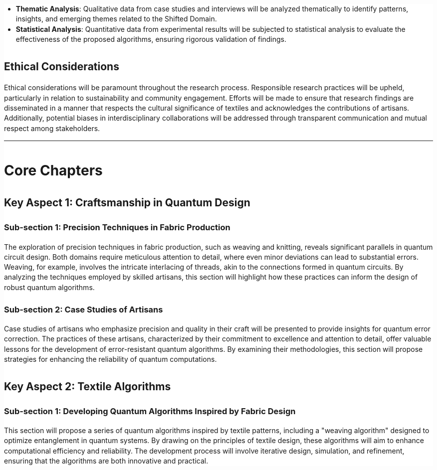 - **Thematic Analysis**: Qualitative data from case studies and interviews will be analyzed thematically to identify patterns, insights, and emerging themes related to the Shifted Domain.
- **Statistical Analysis**: Quantitative data from experimental results will be subjected to statistical analysis to evaluate the effectiveness of the proposed algorithms, ensuring rigorous validation of findings.

## Ethical Considerations

Ethical considerations will be paramount throughout the research process. Responsible research practices will be upheld, particularly in relation to sustainability and community engagement. Efforts will be made to ensure that research findings are disseminated in a manner that respects the cultural significance of textiles and acknowledges the contributions of artisans. Additionally, potential biases in interdisciplinary collaborations will be addressed through transparent communication and mutual respect among stakeholders.

---

# Core Chapters

## Key Aspect 1: Craftsmanship in Quantum Design

### Sub-section 1: Precision Techniques in Fabric Production

The exploration of precision techniques in fabric production, such as weaving and knitting, reveals significant parallels in quantum circuit design. Both domains require meticulous attention to detail, where even minor deviations can lead to substantial errors. Weaving, for example, involves the intricate interlacing of threads, akin to the connections formed in quantum circuits. By analyzing the techniques employed by skilled artisans, this section will highlight how these practices can inform the design of robust quantum algorithms.

### Sub-section 2: Case Studies of Artisans

Case studies of artisans who emphasize precision and quality in their craft will be presented to provide insights for quantum error correction. The practices of these artisans, characterized by their commitment to excellence and attention to detail, offer valuable lessons for the development of error-resistant quantum algorithms. By examining their methodologies, this section will propose strategies for enhancing the reliability of quantum computations.

## Key Aspect 2: Textile Algorithms

### Sub-section 1: Developing Quantum Algorithms Inspired by Fabric Design

This section will propose a series of quantum algorithms inspired by textile patterns, including a "weaving algorithm" designed to optimize entanglement in quantum systems. By drawing on the principles of textile design, these algorithms will aim to enhance computational efficiency and reliability. The development process will involve iterative design, simulation, and refinement, ensuring that the algorithms are both innovative and practical.
